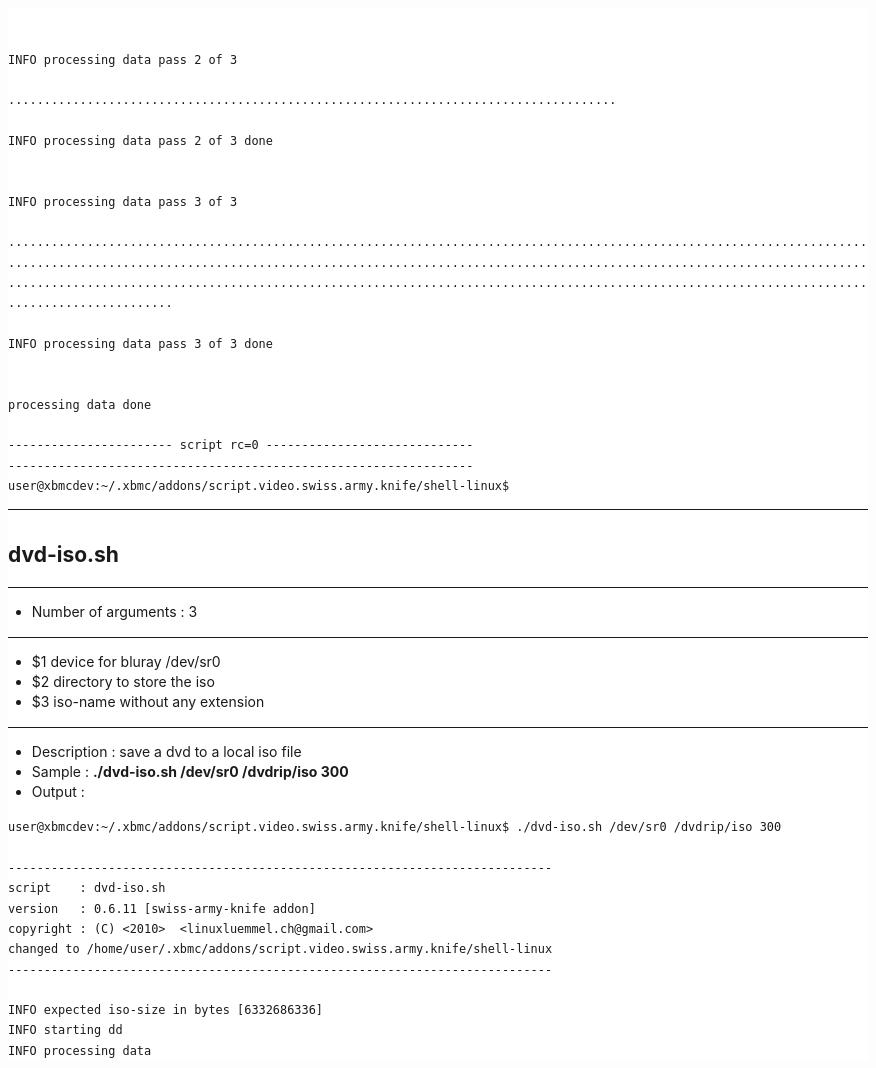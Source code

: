 ```


INFO processing data pass 2 of 3

.....................................................................................

INFO processing data pass 2 of 3 done


INFO processing data pass 3 of 3

...............................................................................................................................................................................................................................................................................................................................................................................................

INFO processing data pass 3 of 3 done


processing data done

----------------------- script rc=0 -----------------------------
-----------------------------------------------------------------
user@xbmcdev:~/.xbmc/addons/script.video.swiss.army.knife/shell-linux$ 
```

---

## dvd-iso.sh ##

---

  * Number of arguments : 3

---

  * $1 device for bluray /dev/sr0
  * $2 directory to store the iso
  * $3 iso-name without any extension

---

  * Description : save a dvd to a local iso file
  * Sample : **./dvd-iso.sh /dev/sr0 /dvdrip/iso 300**
  * Output :
```
user@xbmcdev:~/.xbmc/addons/script.video.swiss.army.knife/shell-linux$ ./dvd-iso.sh /dev/sr0 /dvdrip/iso 300 

----------------------------------------------------------------------------
script    : dvd-iso.sh
version   : 0.6.11 [swiss-army-knife addon]
copyright : (C) <2010>  <linuxluemmel.ch@gmail.com>
changed to /home/user/.xbmc/addons/script.video.swiss.army.knife/shell-linux
----------------------------------------------------------------------------

INFO expected iso-size in bytes [6332686336]
INFO starting dd
INFO processing data

```